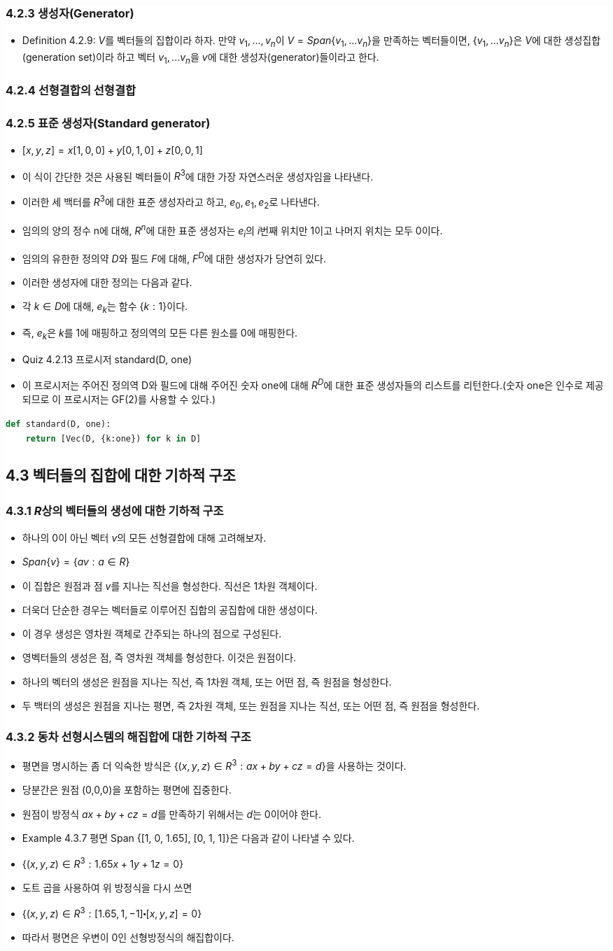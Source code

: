 ### 4.2.3 생성자(Generator)

- Definition 4.2.9: $V$를 벡터들의 집합이라 하자. 만약 $v_1, ..., v_n$이 $V = Span\{v_1, ... v_n\}$을 만족하는 벡터들이면, $\{v_1, ... v_n\}$은 $V$에 대한 생성집합(generation set)이라 하고 벡터 $v_1, ... v_n$을 $v$에 대한 생성자(generator)들이라고 한다.

### 4.2.4 선형결합의 선형결합

### 4.2.5 표준 생성자(Standard generator)

- $[x, y, z] = x[1, 0, 0] + y[0, 1, 0] + z[0, 0, 1]$
- 이 식이 간단한 것은 사용된 벡터들이 $R^3$에 대한 가장 자연스러운 생성자임을 나타낸다.
- 이러한 세 백터를 $R^3$에 대한 표준 생성자라고 하고, $e_0, e_1, e_2$로 나타낸다.
- 임의의 양의 정수 n에 대해, $R^n$에 대한 표준 생성자는 $e_i$의 $i$번째 위치만 1이고 나머지 위치는 모두 0이다.
- 임의의 유한한 정의약 $D$와 필드 $F$에 대해, $F^D$에 대한 생성자가 당연히 있다.
- 이러한 생성자에 대한 정의는 다음과 같다.
- 각 $k \in D$에 대해, $e_k$는 함수 $\{k: 1\}$이다.
- 즉, $e_k$은 $k$를 1에 매핑하고 정의역의 모든 다른 원소를 0에 매핑한다.

- Quiz 4.2.13 프로시저 standard(D, one)
- 이 프로시저는 주어진 정의역 D와 필드에 대해 주어진 숫자 one에 대해 $R^D$에 대한 표준 생성자들의 리스트를 리턴한다.(숫자 one은 인수로 제공되므로 이 프로시저는 GF(2)를 사용할 수 있다.)

```py
def standard(D, one):
    return [Vec(D, {k:one}) for k in D]
```

## 4.3 벡터들의 집합에 대한 기하적 구조

### 4.3.1 $R$상의 벡터들의 생성에 대한 기하적 구조

- 하나의 0이 아닌 벡터 $v$의 모든 선형결합에 대해 고려해보자.
- $Span \{v\} = \{ av: a \in R \}$
- 이 집합은 원점과 점 $v$를 지나는 직선을 형성한다. 직선은 1차원 객체이다.
- 더욱더 단순한 경우는 벡터들로 이루어진 집합의 공집합에 대한 생성이다.
- 이 경우 생성은 영차원 객체로 간주되는 하나의 점으로 구성된다.

- 영벡터들의 생성은 점, 즉 영차원 객체를 형성한다. 이것은 원점이다.
- 하나의 벡터의 생성은 원점을 지나는 직선, 즉 1차원 객체, 또는 어떤 점, 즉 원점을 형성한다.
- 두 백터의 생성은 원점을 지나는 평면, 즉 2차원 객체, 또는 원점을 지나는 직선, 또는 어떤 점, 즉 원점을 형성한다.

### 4.3.2 동차 선형시스템의 해집합에 대한 기하적 구조

- 평면을 명시하는 좀 더 익숙한 방식은 $\{(x, y, z) \in R^3 : ax + by + cz = d\}$을 사용하는 것이다.
- 당분간은 원점 (0,0,0)을 포함하는 평면에 집중한다.
- 원점이 방정식 $ax + by + cz = d$를 만족하기 위해서는 $d$는 0이어야 한다.

- Example 4.3.7 평면 Span {[1, 0, 1.65], [0, 1, 1]}은 다음과 같이 나타낼 수 있다.
- $\{(x, y, z) \in R^3 : 1.65x + 1y + 1z = 0\}$
- 도트 곱을 사용하여 위 방정식을 다시 쓰면
- $\{(x, y, z) \in R^3 : [1.65, 1, -1]\centerdot[x, y, z]= 0\}$
- 따라서 평면은 우변이 0인 선형방정식의 해집합이다.
